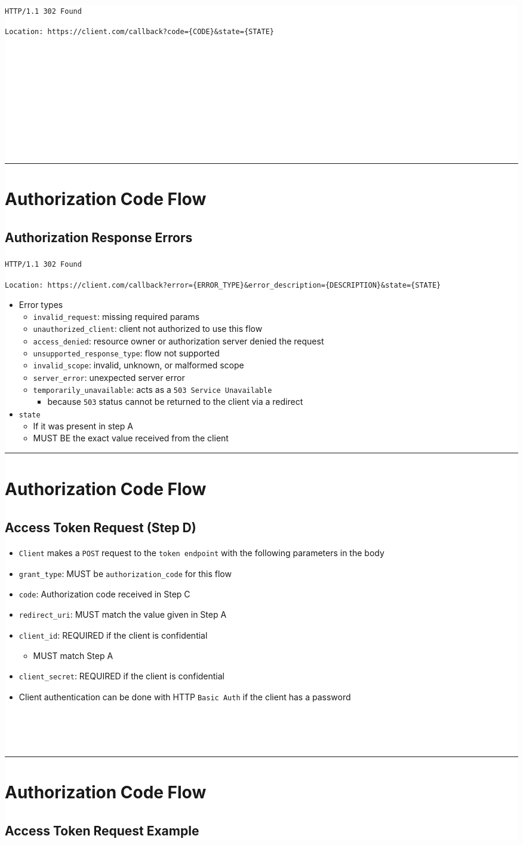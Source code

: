 `HTTP/1.1 302 Found`
 
`Location: https://client.com/callback?code={CODE}&state={STATE}`

<br/><br/><br/><br/><br/><br/><br/><br/><br/>

---

# Authorization Code Flow
## Authorization Response Errors

`HTTP/1.1 302 Found`
 
`Location: https://client.com/callback?error={ERROR_TYPE}&error_description={DESCRIPTION}&state={STATE}`

- Error types
  - `invalid_request`: missing required params
  - `unauthorized_client`: client not authorized to use this flow
  - `access_denied`: resource owner or authorization server denied the request
  - `unsupported_response_type`: flow not supported
  - `invalid_scope`: invalid, unknown, or malformed scope
  - `server_error`: unexpected server error
  - `temporarily_unavailable`: acts as a `503 Service Unavailable`
    - because `503` status cannot be returned to the client via a redirect
- `state`
  - If it was present in step A
  - MUST BE the exact value received from the client

---

# Authorization Code Flow
## Access Token Request (Step D)

- `Client` makes a `POST` request to the `token endpoint` with the following
parameters in the body

- `grant_type`: MUST be `authorization_code` for this flow
- `code`: Authorization code received in Step C
- `redirect_uri`: MUST match the value given in Step A
- `client_id`: REQUIRED if the client is confidential
  - MUST match Step A
- `client_secret`: REQUIRED if the client is confidential

- Client authentication can be done with HTTP `Basic Auth` if the client
has a password

<br/><br/><br/>

---

# Authorization Code Flow
## Access Token Request Example
